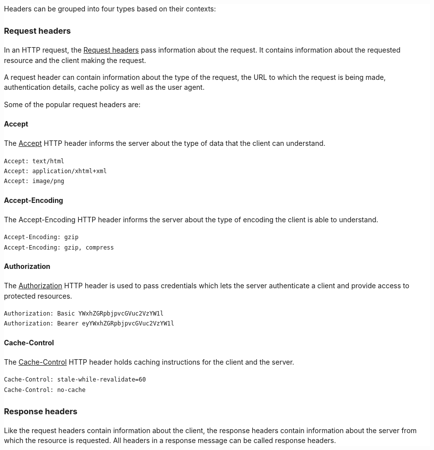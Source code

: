 Headers can be grouped into four types based on their contexts:

### Request headers
In an HTTP request, the [Request headers](https://developer.mozilla.org/en-US/docs/Glossary/Request_header) pass information about the request. It contains information about the requested resource and the client making the request.

A request header can contain information about the type of the request, the URL to which the request is being made, authentication details, cache policy as well as the user agent.

Some of the popular request headers are:

#### Accept
The [Accept](https://developer.mozilla.org/en-US/docs/Web/HTTP/Headers/Accept) HTTP header informs the server about the type of data that the client can understand.


```
Accept: text/html
Accept: application/xhtml+xml
Accept: image/png
``` 

#### Accept-Encoding
The Accept-Encoding HTTP header informs the server about the type of encoding the client is able to understand.

```
Accept-Encoding: gzip
Accept-Encoding: gzip, compress
``` 

#### Authorization
The [Authorization](https://developer.mozilla.org/en-US/docs/Web/HTTP/Headers/Authorization) HTTP header is used to pass credentials which lets the server authenticate a client and provide access to protected resources.

```
Authorization: Basic YWxhZGRpbjpvcGVuc2VzYW1l
Authorization: Bearer eyYWxhZGRpbjpvcGVuc2VzYW1l
``` 

#### Cache-Control
The [Cache-Control](https://developer.mozilla.org/en-US/docs/Web/HTTP/Headers/Cache-Control) HTTP header holds caching instructions for the client and the server.

```
Cache-Control: stale-while-revalidate=60
Cache-Control: no-cache
``` 

### Response headers
Like the request headers contain information about the client, the response headers contain information about the server from which the resource is requested. All headers in a response message can be called response headers.
